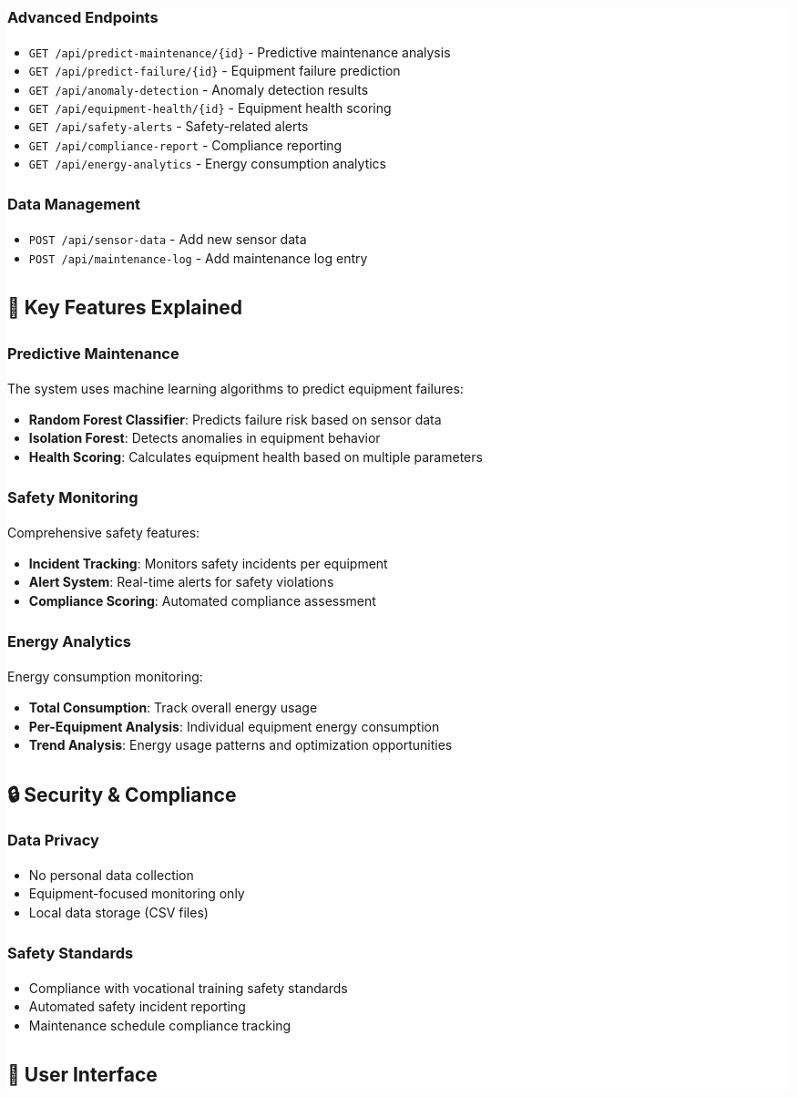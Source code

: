 ### Advanced Endpoints
- `GET /api/predict-maintenance/{id}` - Predictive maintenance analysis
- `GET /api/predict-failure/{id}` - Equipment failure prediction
- `GET /api/anomaly-detection` - Anomaly detection results
- `GET /api/equipment-health/{id}` - Equipment health scoring
- `GET /api/safety-alerts` - Safety-related alerts
- `GET /api/compliance-report` - Compliance reporting
- `GET /api/energy-analytics` - Energy consumption analytics

### Data Management
- `POST /api/sensor-data` - Add new sensor data
- `POST /api/maintenance-log` - Add maintenance log entry

## 🎯 Key Features Explained

### Predictive Maintenance
The system uses machine learning algorithms to predict equipment failures:
- **Random Forest Classifier**: Predicts failure risk based on sensor data
- **Isolation Forest**: Detects anomalies in equipment behavior
- **Health Scoring**: Calculates equipment health based on multiple parameters

### Safety Monitoring
Comprehensive safety features:
- **Incident Tracking**: Monitors safety incidents per equipment
- **Alert System**: Real-time alerts for safety violations
- **Compliance Scoring**: Automated compliance assessment

### Energy Analytics
Energy consumption monitoring:
- **Total Consumption**: Track overall energy usage
- **Per-Equipment Analysis**: Individual equipment energy consumption
- **Trend Analysis**: Energy usage patterns and optimization opportunities

## 🔒 Security & Compliance

### Data Privacy
- No personal data collection
- Equipment-focused monitoring only
- Local data storage (CSV files)

### Safety Standards
- Compliance with vocational training safety standards
- Automated safety incident reporting
- Maintenance schedule compliance tracking

## 📱 User Interface
